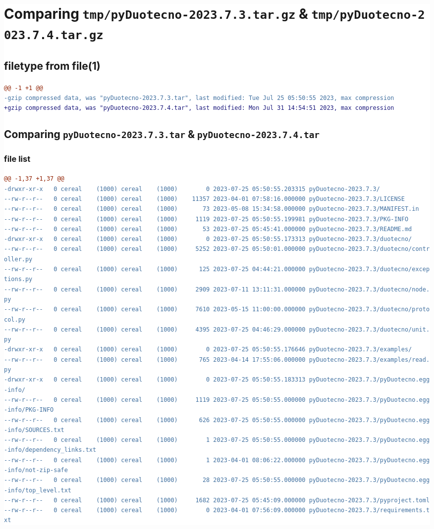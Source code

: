 # Comparing `tmp/pyDuotecno-2023.7.3.tar.gz` & `tmp/pyDuotecno-2023.7.4.tar.gz`

## filetype from file(1)

```diff
@@ -1 +1 @@
-gzip compressed data, was "pyDuotecno-2023.7.3.tar", last modified: Tue Jul 25 05:50:55 2023, max compression
+gzip compressed data, was "pyDuotecno-2023.7.4.tar", last modified: Mon Jul 31 14:54:51 2023, max compression
```

## Comparing `pyDuotecno-2023.7.3.tar` & `pyDuotecno-2023.7.4.tar`

### file list

```diff
@@ -1,37 +1,37 @@
-drwxr-xr-x   0 cereal    (1000) cereal    (1000)        0 2023-07-25 05:50:55.203315 pyDuotecno-2023.7.3/
--rw-r--r--   0 cereal    (1000) cereal    (1000)    11357 2023-04-01 07:58:16.000000 pyDuotecno-2023.7.3/LICENSE
--rw-r--r--   0 cereal    (1000) cereal    (1000)       73 2023-05-08 15:34:58.000000 pyDuotecno-2023.7.3/MANIFEST.in
--rw-r--r--   0 cereal    (1000) cereal    (1000)     1119 2023-07-25 05:50:55.199981 pyDuotecno-2023.7.3/PKG-INFO
--rw-r--r--   0 cereal    (1000) cereal    (1000)       53 2023-07-25 05:45:41.000000 pyDuotecno-2023.7.3/README.md
-drwxr-xr-x   0 cereal    (1000) cereal    (1000)        0 2023-07-25 05:50:55.173313 pyDuotecno-2023.7.3/duotecno/
--rw-r--r--   0 cereal    (1000) cereal    (1000)     5252 2023-07-25 05:50:01.000000 pyDuotecno-2023.7.3/duotecno/controller.py
--rw-r--r--   0 cereal    (1000) cereal    (1000)      125 2023-07-25 04:44:21.000000 pyDuotecno-2023.7.3/duotecno/exceptions.py
--rw-r--r--   0 cereal    (1000) cereal    (1000)     2909 2023-07-11 13:11:31.000000 pyDuotecno-2023.7.3/duotecno/node.py
--rw-r--r--   0 cereal    (1000) cereal    (1000)     7610 2023-05-15 11:00:00.000000 pyDuotecno-2023.7.3/duotecno/protocol.py
--rw-r--r--   0 cereal    (1000) cereal    (1000)     4395 2023-07-25 04:46:29.000000 pyDuotecno-2023.7.3/duotecno/unit.py
-drwxr-xr-x   0 cereal    (1000) cereal    (1000)        0 2023-07-25 05:50:55.176646 pyDuotecno-2023.7.3/examples/
--rw-r--r--   0 cereal    (1000) cereal    (1000)      765 2023-04-14 17:55:06.000000 pyDuotecno-2023.7.3/examples/read.py
-drwxr-xr-x   0 cereal    (1000) cereal    (1000)        0 2023-07-25 05:50:55.183313 pyDuotecno-2023.7.3/pyDuotecno.egg-info/
--rw-r--r--   0 cereal    (1000) cereal    (1000)     1119 2023-07-25 05:50:55.000000 pyDuotecno-2023.7.3/pyDuotecno.egg-info/PKG-INFO
--rw-r--r--   0 cereal    (1000) cereal    (1000)      626 2023-07-25 05:50:55.000000 pyDuotecno-2023.7.3/pyDuotecno.egg-info/SOURCES.txt
--rw-r--r--   0 cereal    (1000) cereal    (1000)        1 2023-07-25 05:50:55.000000 pyDuotecno-2023.7.3/pyDuotecno.egg-info/dependency_links.txt
--rw-r--r--   0 cereal    (1000) cereal    (1000)        1 2023-04-01 08:06:22.000000 pyDuotecno-2023.7.3/pyDuotecno.egg-info/not-zip-safe
--rw-r--r--   0 cereal    (1000) cereal    (1000)       28 2023-07-25 05:50:55.000000 pyDuotecno-2023.7.3/pyDuotecno.egg-info/top_level.txt
--rw-r--r--   0 cereal    (1000) cereal    (1000)     1682 2023-07-25 05:45:09.000000 pyDuotecno-2023.7.3/pyproject.toml
--rw-r--r--   0 cereal    (1000) cereal    (1000)        0 2023-04-01 07:56:09.000000 pyDuotecno-2023.7.3/requirements.txt
```